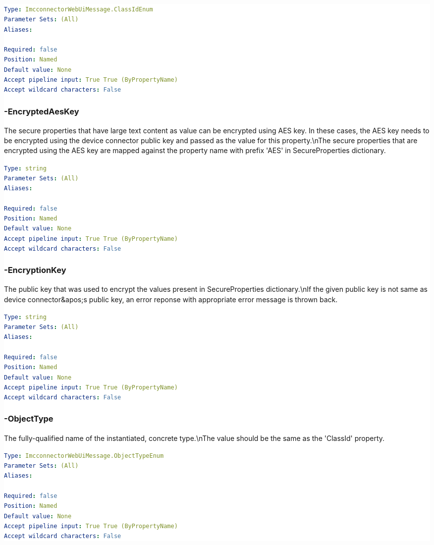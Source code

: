 ```yaml
Type: ImcconnectorWebUiMessage.ClassIdEnum
Parameter Sets: (All)
Aliases:

Required: false
Position: Named
Default value: None
Accept pipeline input: True True (ByPropertyName)
Accept wildcard characters: False
```

### -EncryptedAesKey
The secure properties that have large text content as value can be encrypted using AES key. In these cases, the AES key needs to be encrypted using the device connector public key and passed as the value for this property.\nThe secure properties that are encrypted using the AES key are mapped against the property name with prefix &apos;AES&apos; in SecureProperties dictionary.

```yaml
Type: string
Parameter Sets: (All)
Aliases:

Required: false
Position: Named
Default value: None
Accept pipeline input: True True (ByPropertyName)
Accept wildcard characters: False
```

### -EncryptionKey
The public key that was used to encrypt the values present in SecureProperties dictionary.\nIf the given public key is not same as device connector&amp;apos;s public key, an error reponse with appropriate error message is thrown back.

```yaml
Type: string
Parameter Sets: (All)
Aliases:

Required: false
Position: Named
Default value: None
Accept pipeline input: True True (ByPropertyName)
Accept wildcard characters: False
```

### -ObjectType
The fully-qualified name of the instantiated, concrete type.\nThe value should be the same as the &apos;ClassId&apos; property.

```yaml
Type: ImcconnectorWebUiMessage.ObjectTypeEnum
Parameter Sets: (All)
Aliases:

Required: false
Position: Named
Default value: None
Accept pipeline input: True True (ByPropertyName)
Accept wildcard characters: False
```
